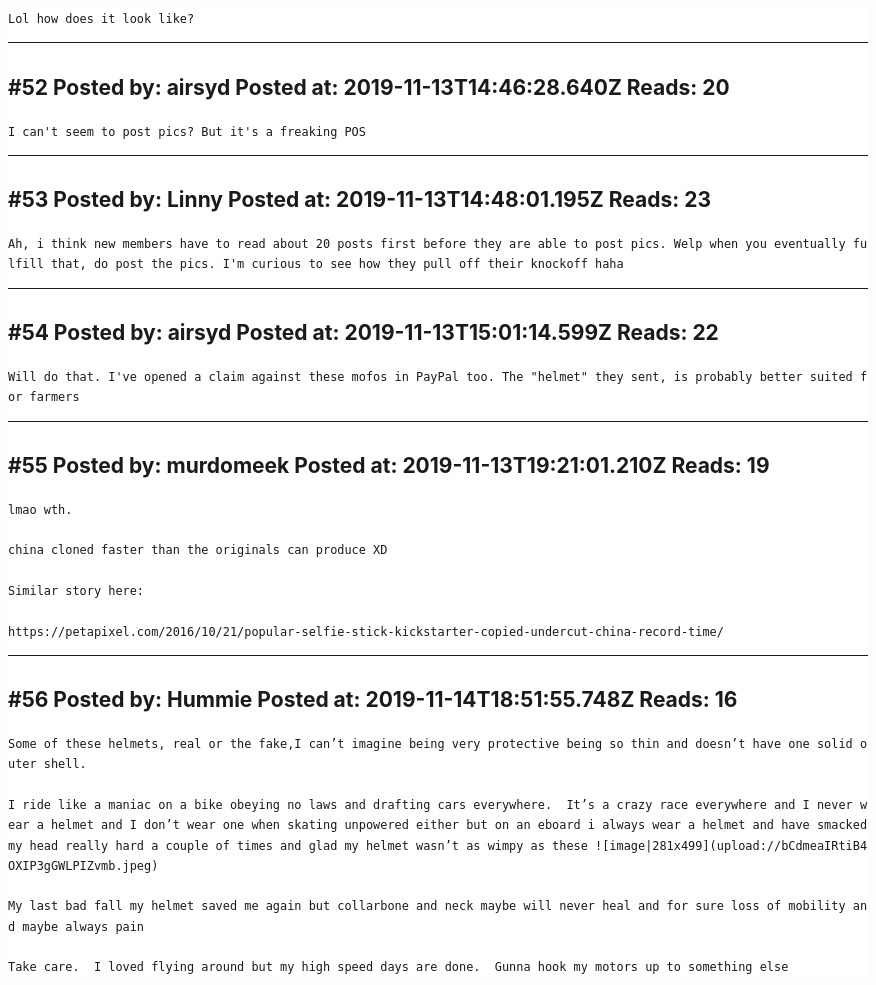 ```
Lol how does it look like?
```

---
## \#52 Posted by: airsyd Posted at: 2019-11-13T14:46:28.640Z Reads: 20

```
I can't seem to post pics? But it's a freaking POS
```

---
## \#53 Posted by: Linny Posted at: 2019-11-13T14:48:01.195Z Reads: 23

```
Ah, i think new members have to read about 20 posts first before they are able to post pics. Welp when you eventually fulfill that, do post the pics. I'm curious to see how they pull off their knockoff haha
```

---
## \#54 Posted by: airsyd Posted at: 2019-11-13T15:01:14.599Z Reads: 22

```
Will do that. I've opened a claim against these mofos in PayPal too. The "helmet" they sent, is probably better suited for farmers
```

---
## \#55 Posted by: murdomeek Posted at: 2019-11-13T19:21:01.210Z Reads: 19

```
lmao wth. 

china cloned faster than the originals can produce XD

Similar story here:

https://petapixel.com/2016/10/21/popular-selfie-stick-kickstarter-copied-undercut-china-record-time/
```

---
## \#56 Posted by: Hummie Posted at: 2019-11-14T18:51:55.748Z Reads: 16

```
Some of these helmets, real or the fake,I can’t imagine being very protective being so thin and doesn’t have one solid outer shell.

I ride like a maniac on a bike obeying no laws and drafting cars everywhere.  It’s a crazy race everywhere and I never wear a helmet and I don’t wear one when skating unpowered either but on an eboard i always wear a helmet and have smacked my head really hard a couple of times and glad my helmet wasn’t as wimpy as these ![image|281x499](upload://bCdmeaIRtiB4OXIP3gGWLPIZvmb.jpeg) 

My last bad fall my helmet saved me again but collarbone and neck maybe will never heal and for sure loss of mobility and maybe always pain 

Take care.  I loved flying around but my high speed days are done.  Gunna hook my motors up to something else
```
